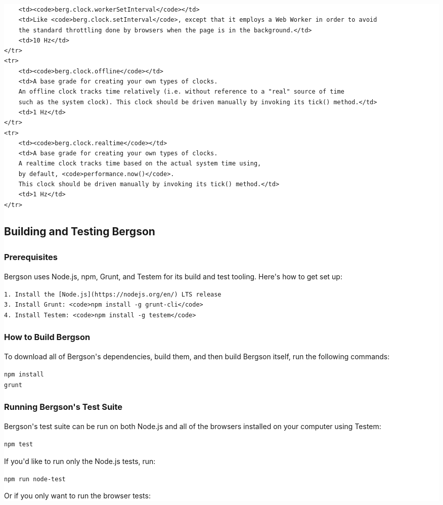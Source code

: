         <td><code>berg.clock.workerSetInterval</code></td>
        <td>Like <code>berg.clock.setInterval</code>, except that it employs a Web Worker in order to avoid
        the standard throttling done by browsers when the page is in the background.</td>
        <td>10 Hz</td>
    </tr>
    <tr>
        <td><code>berg.clock.offline</code></td>
        <td>A base grade for creating your own types of clocks.
        An offline clock tracks time relatively (i.e. without reference to a "real" source of time
        such as the system clock). This clock should be driven manually by invoking its tick() method.</td>
        <td>1 Hz</td>
    </tr>
    <tr>
        <td><code>berg.clock.realtime</code></td>
        <td>A base grade for creating your own types of clocks.
        A realtime clock tracks time based on the actual system time using,
        by default, <code>performance.now()</code>.
        This clock should be driven manually by invoking its tick() method.</td>
        <td>1 Hz</td>
    </tr>
</table>

Building and Testing Bergson
-----------------------------

### Prerequisites

Bergson uses Node.js, npm, Grunt, and Testem for its build and test tooling. Here's how to get set up:

    1. Install the [Node.js](https://nodejs.org/en/) LTS release
    3. Install Grunt: <code>npm install -g grunt-cli</code>
    4. Install Testem: <code>npm install -g testem</code>


### How to Build Bergson

To download all of Bergson's dependencies, build them, and then build Bergson itself, run the following commands:

    npm install
    grunt

### Running Bergson's Test Suite

Bergson's test suite can be run on both Node.js and all of the browsers installed on your computer using Testem:

    npm test

If you'd like to run only the Node.js tests, run:

    npm run node-test

Or if you only want to run the browser tests:

